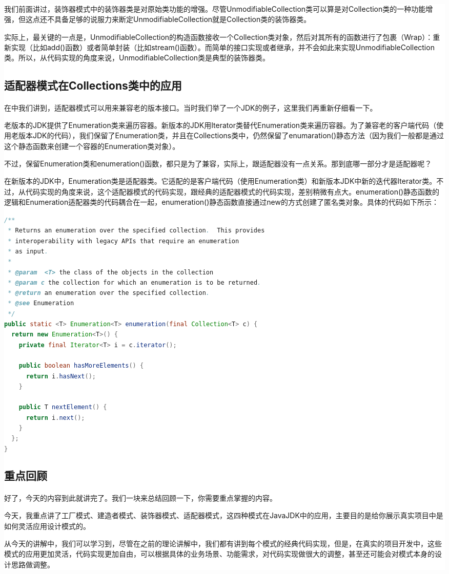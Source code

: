 我们前面讲过，装饰器模式中的装饰器类是对原始类功能的增强。尽管UnmodifiableCollection类可以算是对Collection类的一种功能增强，但这点还不具备足够的说服力来断定UnmodifiableCollection就是Collection类的装饰器类。

实际上，最关键的一点是，UnmodifiableCollection的构造函数接收一个Collection类对象，然后对其所有的函数进行了包裹（Wrap）：重新实现（比如add()函数）或者简单封装（比如stream()函数）。而简单的接口实现或者继承，并不会如此来实现UnmodifiableCollection类。所以，从代码实现的角度来说，UnmodifiableCollection类是典型的装饰器类。

## 适配器模式在Collections类中的应用

在中我们讲到，适配器模式可以用来兼容老的版本接口。当时我们举了一个JDK的例子，这里我们再重新仔细看一下。

老版本的JDK提供了Enumeration类来遍历容器。新版本的JDK用Iterator类替代Enumeration类来遍历容器。为了兼容老的客户端代码（使用老版本JDK的代码），我们保留了Enumeration类，并且在Collections类中，仍然保留了enumaration()静态方法（因为我们一般都是通过这个静态函数来创建一个容器的Enumeration类对象）。

不过，保留Enumeration类和enumeration()函数，都只是为了兼容，实际上，跟适配器没有一点关系。那到底哪一部分才是适配器呢？

在新版本的JDK中，Enumeration类是适配器类。它适配的是客户端代码（使用Enumeration类）和新版本JDK中新的迭代器Iterator类。不过，从代码实现的角度来说，这个适配器模式的代码实现，跟经典的适配器模式的代码实现，差别稍微有点大。enumeration()静态函数的逻辑和Enumeration适配器类的代码耦合在一起，enumeration()静态函数直接通过new的方式创建了匿名类对象。具体的代码如下所示：

```java 
/**
 * Returns an enumeration over the specified collection.  This provides
 * interoperability with legacy APIs that require an enumeration
 * as input.
 *
 * @param  <T> the class of the objects in the collection
 * @param c the collection for which an enumeration is to be returned.
 * @return an enumeration over the specified collection.
 * @see Enumeration
 */
public static <T> Enumeration<T> enumeration(final Collection<T> c) {
  return new Enumeration<T>() {
    private final Iterator<T> i = c.iterator();

    public boolean hasMoreElements() {
      return i.hasNext();
    }

    public T nextElement() {
      return i.next();
    }
  };
}

 ``` 
## 重点回顾

好了，今天的内容到此就讲完了。我们一块来总结回顾一下，你需要重点掌握的内容。

今天，我重点讲了工厂模式、建造者模式、装饰器模式、适配器模式，这四种模式在JavaJDK中的应用，主要目的是给你展示真实项目中是如何灵活应用设计模式的。

从今天的讲解中，我们可以学习到，尽管在之前的理论讲解中，我们都有讲到每个模式的经典代码实现，但是，在真实的项目开发中，这些模式的应用更加灵活，代码实现更加自由，可以根据具体的业务场景、功能需求，对代码实现做很大的调整，甚至还可能会对模式本身的设计思路做调整。
